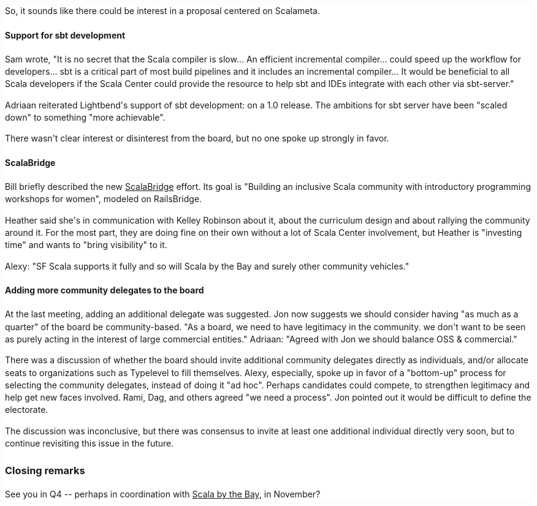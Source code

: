 So, it sounds like there could be interest in a proposal centered
on Scalameta.

#### Support for sbt development

Sam wrote, "It is no secret that the Scala compiler is slow...  An
efficient incremental compiler... could speed up the workflow for
developers... sbt is a critical part of most build pipelines and it
includes an incremental compiler... It would be beneficial to all
Scala developers if the Scala Center could provide the resource to
help sbt and IDEs integrate with each other via sbt-server."

Adriaan reiterated Lightbend's support of sbt development: on a 1.0
release.  The ambitions for sbt server have been "scaled down" to
something "more achievable".

There wasn't clear interest or disinterest from the board, but no
one spoke up strongly in favor.

#### ScalaBridge

Bill briefly described the new
[ScalaBridge](http://www.scalabridge.org) effort.  Its goal is
"Building an inclusive Scala community with introductory programming
workshops for women", modeled on RailsBridge.

Heather said she's in communication with Kelley Robinson about it,
about the curriculum design and about rallying the community around
it.  For the most part, they are doing fine on their own without a lot
of Scala Center involvement, but Heather is "investing time" and wants
to "bring visibility" to it.

Alexy: "SF Scala supports it fully and so will Scala by the Bay and
surely other community vehicles."

#### Adding more community delegates to the board

At the last meeting, adding an additional delegate was suggested.  Jon
now suggests we should consider having "as much as a quarter" of the
board be community-based.  "As a board, we need to have legitimacy in
the community. we don't want to be seen as purely acting in the
interest of large commercial entities."  Adriaan: "Agreed with Jon we
should balance OSS & commercial."

There was a discussion of whether the board should invite additional
community delegates directly as individuals, and/or allocate seats to
organizations such as Typelevel to fill themselves. Alexy, especially,
spoke up in favor of a "bottom-up" process for selecting the community
delegates, instead of doing it "ad hoc".  Perhaps candidates could
compete, to strengthen legitimacy and help get new faces involved.
Rami, Dag, and others agreed "we need a process". Jon pointed out
it would be difficult to define the electorate.

The discussion was inconclusive, but there was consensus to invite at
least one additional individual directly very soon, but to continue
revisiting this issue in the future.

### Closing remarks

See you in Q4 -- perhaps in coordination with
[Scala by the Bay](http://scala.bythebay.io), in November?
